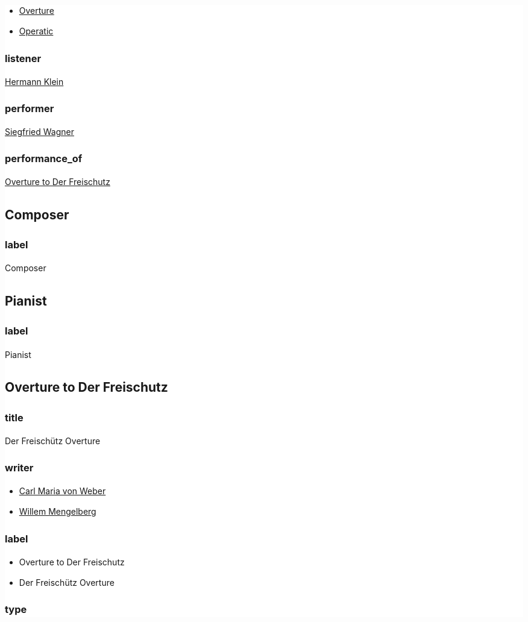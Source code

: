  - [Overture](#Overture)

 - [Operatic](#Operatic)

### listener


[Hermann Klein](#Hermann-Klein)

### performer


[Siegfried Wagner](#Siegfried-Wagner)

### performance_of


[Overture to Der Freischutz](#Overture-to-Der-Freischutz)

## Composer

### label


Composer

## Pianist

### label


Pianist

## Overture to Der Freischutz

### title


Der Freischütz Overture

### writer

 - [Carl Maria von Weber](#Carl-Maria-von-Weber)

 - [Willem Mengelberg](#Willem-Mengelberg)

### label

 - Overture to Der Freischutz

 - Der Freischütz Overture

### type

